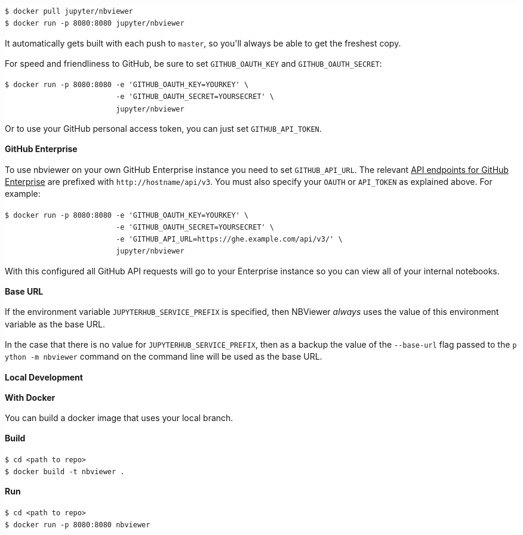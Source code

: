 ```shell
$ docker pull jupyter/nbviewer
$ docker run -p 8080:8080 jupyter/nbviewer
```

It automatically gets built with each push to `master`, so you'll always be able to get the freshest copy.

For speed and friendliness to GitHub, be sure to set `GITHUB_OAUTH_KEY` and `GITHUB_OAUTH_SECRET`:

```shell
$ docker run -p 8080:8080 -e 'GITHUB_OAUTH_KEY=YOURKEY' \
                          -e 'GITHUB_OAUTH_SECRET=YOURSECRET' \
                          jupyter/nbviewer
```

Or to use your GitHub personal access token, you can just set `GITHUB_API_TOKEN`.

**GitHub Enterprise**

To use nbviewer on your own GitHub Enterprise instance you need to set `GITHUB_API_URL`. The relevant [API endpoints for GitHub Enterprise⁠](https://developer.github.com/v3/enterprise/) are prefixed with `http://hostname/api/v3`. You must also specify your `OAUTH` or `API_TOKEN` as explained above. For example:

```shell
$ docker run -p 8080:8080 -e 'GITHUB_OAUTH_KEY=YOURKEY' \
                          -e 'GITHUB_OAUTH_SECRET=YOURSECRET' \
                          -e 'GITHUB_API_URL=https://ghe.example.com/api/v3/' \
                          jupyter/nbviewer
```

With this configured all GitHub API requests will go to your Enterprise instance so you can view all of your internal notebooks.

**Base URL**

If the environment variable `JUPYTERHUB_SERVICE_PREFIX` is specified, then NBViewer *always* uses the value of this environment variable as the base URL.

In the case that there is no value for `JUPYTERHUB_SERVICE_PREFIX`, then as a backup the value of the `--base-url` flag passed to the `python -m nbviewer` command on the command line will be used as the base URL.

**Local Development**

**With Docker**

You can build a docker image that uses your local branch.

**Build**

```shell
$ cd <path to repo>
$ docker build -t nbviewer .
```

**Run**

```shell
$ cd <path to repo>
$ docker run -p 8080:8080 nbviewer
```
